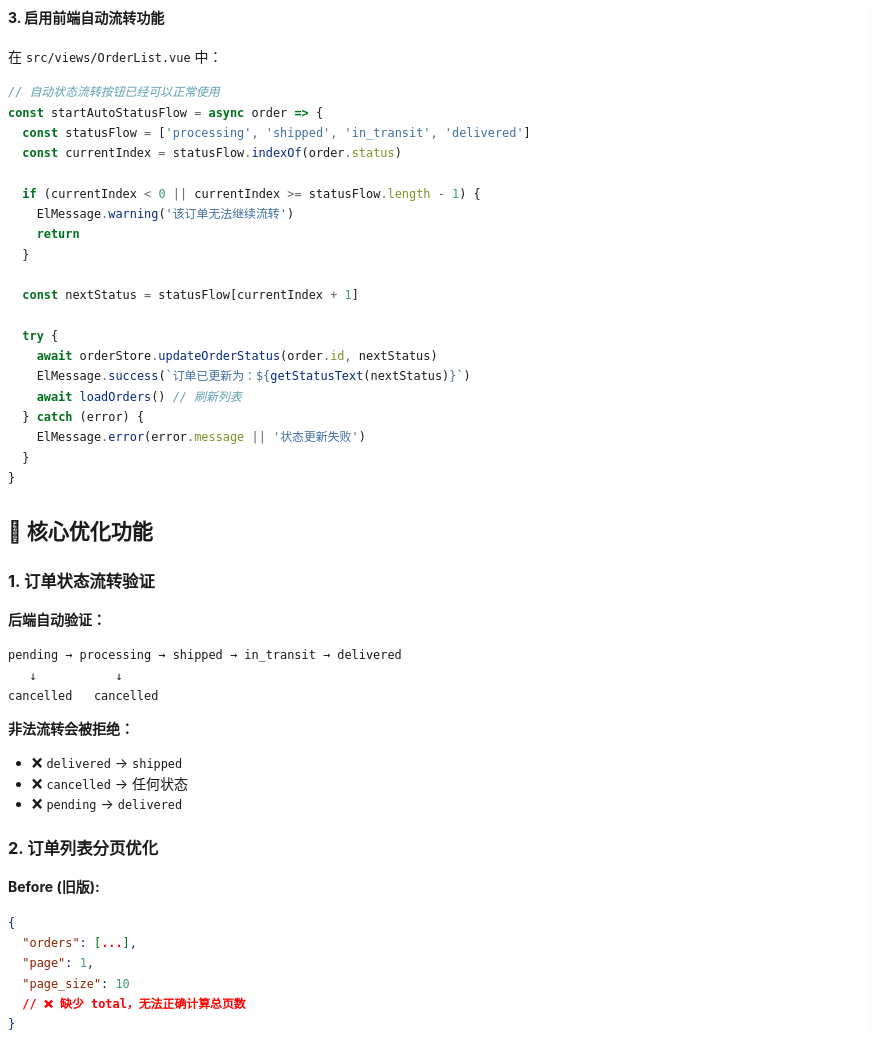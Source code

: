 #### 3. 启用前端自动流转功能

在 `src/views/OrderList.vue` 中：

```javascript
// 自动状态流转按钮已经可以正常使用
const startAutoStatusFlow = async order => {
  const statusFlow = ['processing', 'shipped', 'in_transit', 'delivered']
  const currentIndex = statusFlow.indexOf(order.status)

  if (currentIndex < 0 || currentIndex >= statusFlow.length - 1) {
    ElMessage.warning('该订单无法继续流转')
    return
  }

  const nextStatus = statusFlow[currentIndex + 1]

  try {
    await orderStore.updateOrderStatus(order.id, nextStatus)
    ElMessage.success(`订单已更新为：${getStatusText(nextStatus)}`)
    await loadOrders() // 刷新列表
  } catch (error) {
    ElMessage.error(error.message || '状态更新失败')
  }
}
```

## 🎯 核心优化功能

### 1. 订单状态流转验证

**后端自动验证：**

```
pending → processing → shipped → in_transit → delivered
   ↓           ↓
cancelled   cancelled
```

**非法流转会被拒绝：**

- ❌ `delivered` → `shipped`
- ❌ `cancelled` → 任何状态
- ❌ `pending` → `delivered`

### 2. 订单列表分页优化

**Before (旧版):**

```json
{
  "orders": [...],
  "page": 1,
  "page_size": 10
  // ❌ 缺少 total，无法正确计算总页数
}
```
